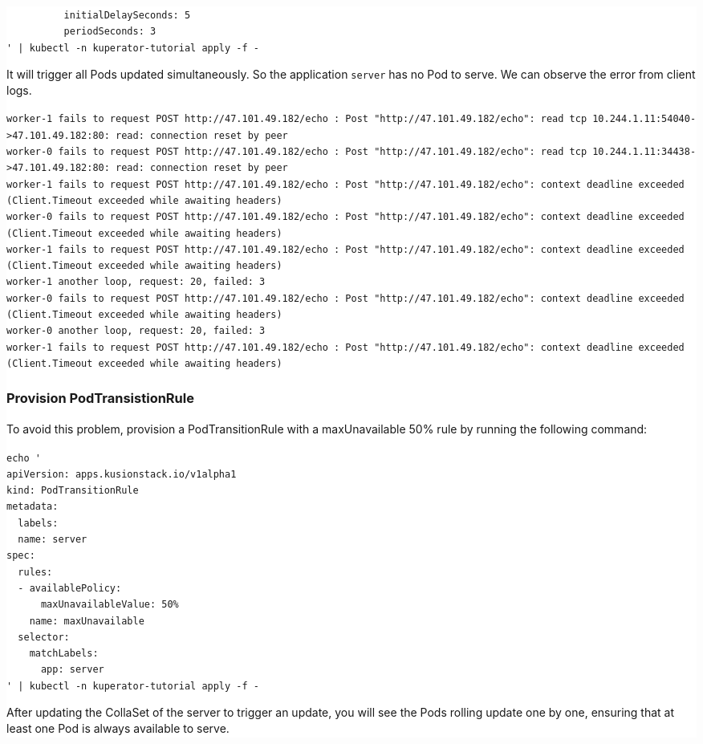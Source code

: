 ```shell
          initialDelaySeconds: 5
          periodSeconds: 3
' | kubectl -n kuperator-tutorial apply -f -
```

It will trigger all Pods updated simultaneously. So the application `server` has no Pod to serve.
We can observe the error from client logs.

```shell
worker-1 fails to request POST http://47.101.49.182/echo : Post "http://47.101.49.182/echo": read tcp 10.244.1.11:54040->47.101.49.182:80: read: connection reset by peer
worker-0 fails to request POST http://47.101.49.182/echo : Post "http://47.101.49.182/echo": read tcp 10.244.1.11:34438->47.101.49.182:80: read: connection reset by peer
worker-1 fails to request POST http://47.101.49.182/echo : Post "http://47.101.49.182/echo": context deadline exceeded (Client.Timeout exceeded while awaiting headers)
worker-0 fails to request POST http://47.101.49.182/echo : Post "http://47.101.49.182/echo": context deadline exceeded (Client.Timeout exceeded while awaiting headers)
worker-1 fails to request POST http://47.101.49.182/echo : Post "http://47.101.49.182/echo": context deadline exceeded (Client.Timeout exceeded while awaiting headers)
worker-1 another loop, request: 20, failed: 3
worker-0 fails to request POST http://47.101.49.182/echo : Post "http://47.101.49.182/echo": context deadline exceeded (Client.Timeout exceeded while awaiting headers)
worker-0 another loop, request: 20, failed: 3
worker-1 fails to request POST http://47.101.49.182/echo : Post "http://47.101.49.182/echo": context deadline exceeded (Client.Timeout exceeded while awaiting headers)
```

### Provision PodTransistionRule

To avoid this problem, provision a PodTransitionRule with a maxUnavailable 50% rule by running the following command:

```shell
echo '
apiVersion: apps.kusionstack.io/v1alpha1
kind: PodTransitionRule
metadata:
  labels:
  name: server
spec:
  rules:
  - availablePolicy:
      maxUnavailableValue: 50%
    name: maxUnavailable
  selector:
    matchLabels:
      app: server
' | kubectl -n kuperator-tutorial apply -f -
```

After updating the CollaSet of the server to trigger an update, you will see the Pods rolling update one by one,
ensuring that at least one Pod is always available to serve.
